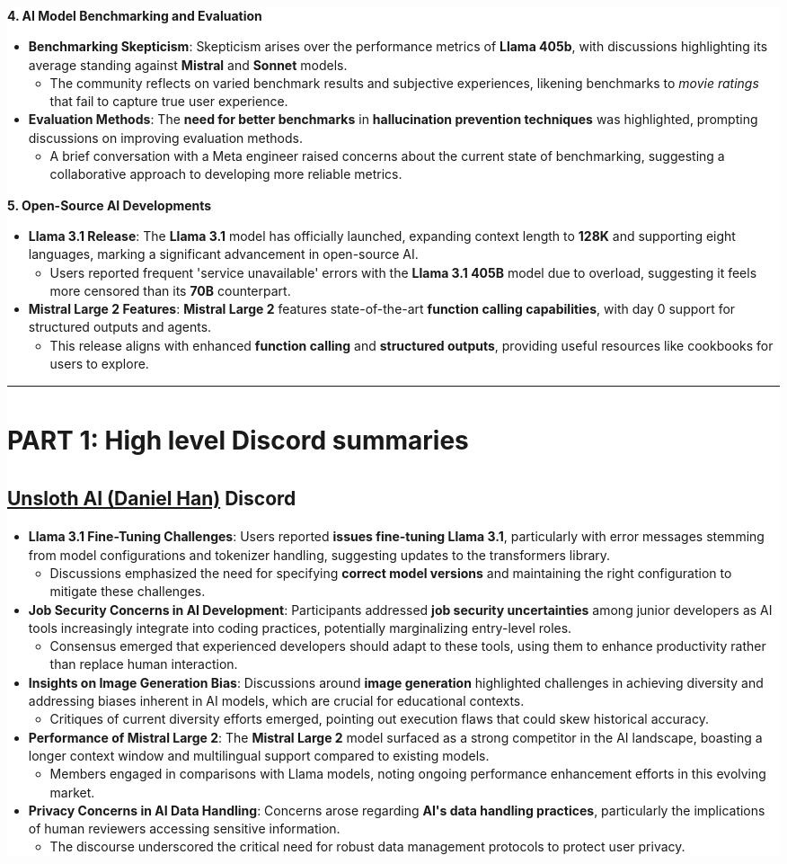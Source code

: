 
**4. AI Model Benchmarking and Evaluation**

- **Benchmarking Skepticism**: Skepticism arises over the performance metrics of **Llama 405b**, with discussions highlighting its average standing against **Mistral** and **Sonnet** models.
   - The community reflects on varied benchmark results and subjective experiences, likening benchmarks to *movie ratings* that fail to capture true user experience.
- **Evaluation Methods**: The **need for better benchmarks** in **hallucination prevention techniques** was highlighted, prompting discussions on improving evaluation methods.
   - A brief conversation with a Meta engineer raised concerns about the current state of benchmarking, suggesting a collaborative approach to developing more reliable metrics.
    


**5. Open-Source AI Developments**

- **Llama 3.1 Release**: The **Llama 3.1** model has officially launched, expanding context length to **128K** and supporting eight languages, marking a significant advancement in open-source AI.
   - Users reported frequent 'service unavailable' errors with the **Llama 3.1 405B** model due to overload, suggesting it feels more censored than its **70B** counterpart.
- **Mistral Large 2 Features**: **Mistral Large 2** features state-of-the-art **function calling capabilities**, with day 0 support for structured outputs and agents.
   - This release aligns with enhanced **function calling** and **structured outputs**, providing useful resources like cookbooks for users to explore.
    

---

# PART 1: High level Discord summaries




## [Unsloth AI (Daniel Han)](https://discord.com/channels/1179035537009545276) Discord

- **Llama 3.1 Fine-Tuning Challenges**: Users reported **issues fine-tuning Llama 3.1**, particularly with error messages stemming from model configurations and tokenizer handling, suggesting updates to the transformers library.
   - Discussions emphasized the need for specifying **correct model versions** and maintaining the right configuration to mitigate these challenges.
- **Job Security Concerns in AI Development**: Participants addressed **job security uncertainties** among junior developers as AI tools increasingly integrate into coding practices, potentially marginalizing entry-level roles.
   - Consensus emerged that experienced developers should adapt to these tools, using them to enhance productivity rather than replace human interaction.
- **Insights on Image Generation Bias**: Discussions around **image generation** highlighted challenges in achieving diversity and addressing biases inherent in AI models, which are crucial for educational contexts.
   - Critiques of current diversity efforts emerged, pointing out execution flaws that could skew historical accuracy.
- **Performance of Mistral Large 2**: The **Mistral Large 2** model surfaced as a strong competitor in the AI landscape, boasting a longer context window and multilingual support compared to existing models.
   - Members engaged in comparisons with Llama models, noting ongoing performance enhancement efforts in this evolving market.
- **Privacy Concerns in AI Data Handling**: Concerns arose regarding **AI's data handling practices**, particularly the implications of human reviewers accessing sensitive information.
   - The discourse underscored the critical need for robust data management protocols to protect user privacy.
